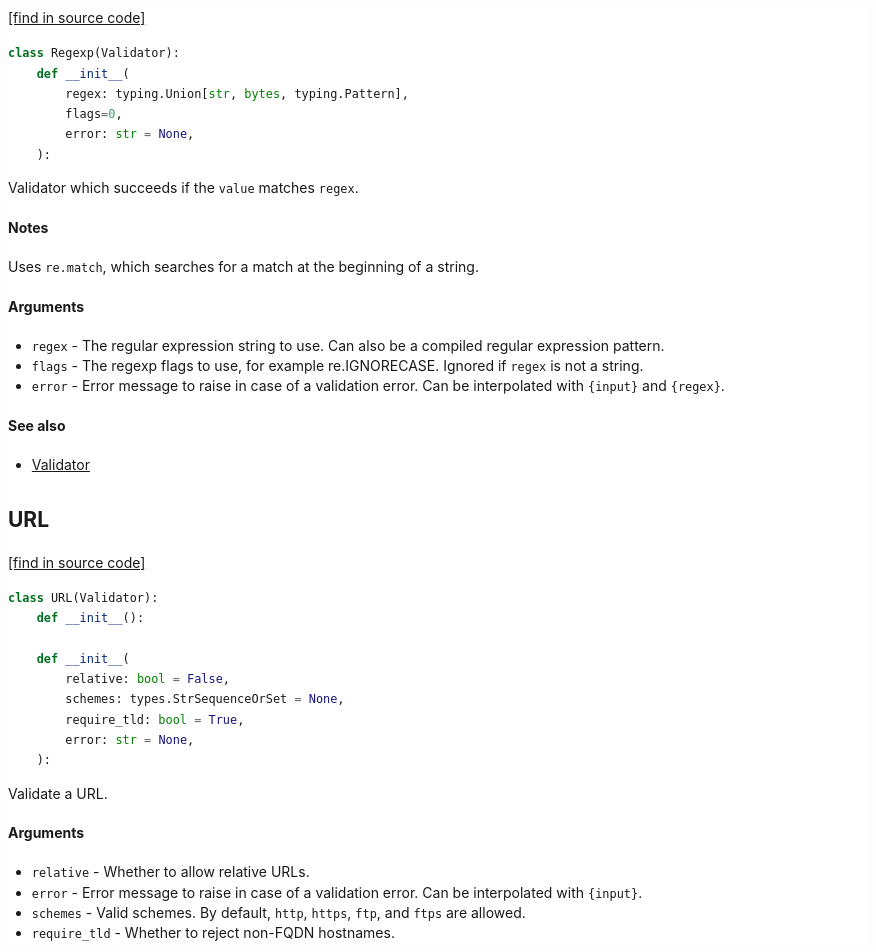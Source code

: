 [[find in source code]](..\..\..\..\..\env\Lib\site-packages\marshmallow\validate.py#L355)

```python
class Regexp(Validator):
    def __init__(
        regex: typing.Union[str, bytes, typing.Pattern],
        flags=0,
        error: str = None,
    ):
```

Validator which succeeds if the ``value`` matches ``regex``.

#### Notes

Uses `re.match`, which searches for a match at the beginning of a string.

#### Arguments

- `regex` - The regular expression string to use. Can also be a compiled
    regular expression pattern.
- `flags` - The regexp flags to use, for example re.IGNORECASE. Ignored
    if ``regex`` is not a string.
- `error` - Error message to raise in case of a validation error.
    Can be interpolated with `{input}` and `{regex}`.

#### See also

- [Validator](#validator)

## URL

[[find in source code]](..\..\..\..\..\env\Lib\site-packages\marshmallow\validate.py#L36)

```python
class URL(Validator):
    def __init__():

    def __init__(
        relative: bool = False,
        schemes: types.StrSequenceOrSet = None,
        require_tld: bool = True,
        error: str = None,
    ):
```

Validate a URL.

#### Arguments

- `relative` - Whether to allow relative URLs.
- `error` - Error message to raise in case of a validation error.
    Can be interpolated with `{input}`.
- `schemes` - Valid schemes. By default, ``http``, ``https``,
    ``ftp``, and ``ftps`` are allowed.
- `require_tld` - Whether to reject non-FQDN hostnames.
